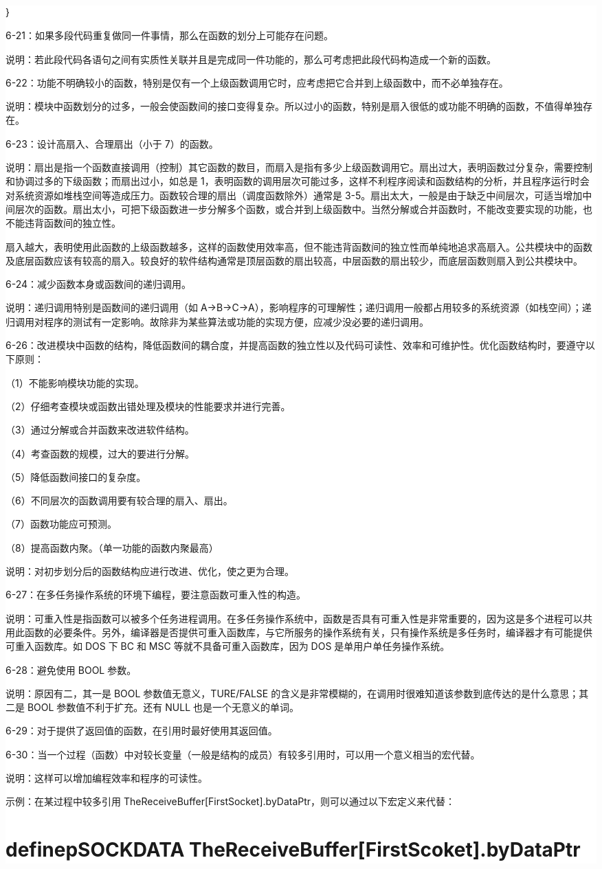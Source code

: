 }

6-21：如果多段代码重复做同一件事情，那么在函数的划分上可能存在问题。

说明：若此段代码各语句之间有实质性关联并且是完成同一件功能的，那么可考虑把此段代码构造成一个新的函数。

6-22：功能不明确较小的函数，特别是仅有一个上级函数调用它时，应考虑把它合并到上级函数中，而不必单独存在。

说明：模块中函数划分的过多，一般会使函数间的接口变得复杂。所以过小的函数，特别是扇入很低的或功能不明确的函数，不值得单独存在。

6-23：设计高扇入、合理扇出（小于 7）的函数。

说明：扇出是指一个函数直接调用（控制）其它函数的数目，而扇入是指有多少上级函数调用它。扇出过大，表明函数过分复杂，需要控制和协调过多的下级函数；而扇出过小，如总是 1，表明函数的调用层次可能过多，这样不利程序阅读和函数结构的分析，并且程序运行时会对系统资源如堆栈空间等造成压力。函数较合理的扇出（调度函数除外）通常是 3-5。扇出太大，一般是由于缺乏中间层次，可适当增加中间层次的函数。扇出太小，可把下级函数进一步分解多个函数，或合并到上级函数中。当然分解或合并函数时，不能改变要实现的功能，也不能违背函数间的独立性。

扇入越大，表明使用此函数的上级函数越多，这样的函数使用效率高，但不能违背函数间的独立性而单纯地追求高扇入。公共模块中的函数及底层函数应该有较高的扇入。较良好的软件结构通常是顶层函数的扇出较高，中层函数的扇出较少，而底层函数则扇入到公共模块中。

6-24：减少函数本身或函数间的递归调用。

说明：递归调用特别是函数间的递归调用（如 A->B->C->A），影响程序的可理解性；递归调用一般都占用较多的系统资源（如栈空间）；递归调用对程序的测试有一定影响。故除非为某些算法或功能的实现方便，应减少没必要的递归调用。

6-26：改进模块中函数的结构，降低函数间的耦合度，并提高函数的独立性以及代码可读性、效率和可维护性。优化函数结构时，要遵守以下原则：

（1）不能影响模块功能的实现。

（2）仔细考查模块或函数出错处理及模块的性能要求并进行完善。

（3）通过分解或合并函数来改进软件结构。

（4）考查函数的规模，过大的要进行分解。

（5）降低函数间接口的复杂度。

（6）不同层次的函数调用要有较合理的扇入、扇出。

（7）函数功能应可预测。

（8）提高函数内聚。（单一功能的函数内聚最高）

说明：对初步划分后的函数结构应进行改进、优化，使之更为合理。

6-27：在多任务操作系统的环境下编程，要注意函数可重入性的构造。

说明：可重入性是指函数可以被多个任务进程调用。在多任务操作系统中，函数是否具有可重入性是非常重要的，因为这是多个进程可以共用此函数的必要条件。另外，编译器是否提供可重入函数库，与它所服务的操作系统有关，只有操作系统是多任务时，编译器才有可能提供可重入函数库。如 DOS 下 BC 和 MSC 等就不具备可重入函数库，因为 DOS 是单用户单任务操作系统。

6-28：避免使用 BOOL 参数。

说明：原因有二，其一是 BOOL 参数值无意义，TURE/FALSE 的含义是非常模糊的，在调用时很难知道该参数到底传达的是什么意思；其二是 BOOL 参数值不利于扩充。还有 NULL 也是一个无意义的单词。

6-29：对于提供了返回值的函数，在引用时最好使用其返回值。

6-30：当一个过程（函数）中对较长变量（一般是结构的成员）有较多引用时，可以用一个意义相当的宏代替。

说明：这样可以增加编程效率和程序的可读性。

示例：在某过程中较多引用 TheReceiveBuffer[FirstSocket].byDataPtr，则可以通过以下宏定义来代替：

# definepSOCKDATA TheReceiveBuffer[FirstScoket].byDataPtr
